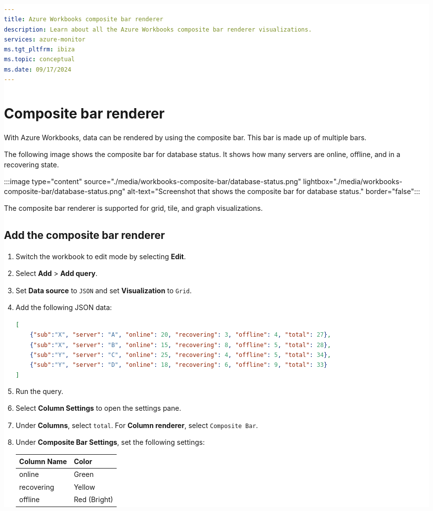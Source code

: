 ```yaml
---
title: Azure Workbooks composite bar renderer 
description: Learn about all the Azure Workbooks composite bar renderer visualizations. 
services: azure-monitor
ms.tgt_pltfrm: ibiza
ms.topic: conceptual
ms.date: 09/17/2024
---
```


# Composite bar renderer

With Azure Workbooks, data can be rendered by using the composite bar. This bar is made up of multiple bars.

The following image shows the composite bar for database status. It shows how many servers are online, offline, and in a recovering state.

:::image type="content" source="./media/workbooks-composite-bar/database-status.png" lightbox="./media/workbooks-composite-bar/database-status.png" alt-text="Screenshot that shows the composite bar for database status." border="false":::

The composite bar renderer is supported for grid, tile, and graph visualizations.

## Add the composite bar renderer

1. Switch the workbook to edit mode by selecting **Edit**.
1. Select **Add** > **Add query**.
1. Set **Data source** to `JSON` and set **Visualization** to `Grid`.
1. Add the following JSON data:

    ```json
    [
        {"sub":"X", "server": "A", "online": 20, "recovering": 3, "offline": 4, "total": 27},
        {"sub":"X", "server": "B", "online": 15, "recovering": 8, "offline": 5, "total": 28},
        {"sub":"Y", "server": "C", "online": 25, "recovering": 4, "offline": 5, "total": 34},
        {"sub":"Y", "server": "D", "online": 18, "recovering": 6, "offline": 9, "total": 33}
    ]
    ```

1. Run the query.
1. Select **Column Settings** to open the settings pane.
1. Under **Columns**, select `total`. For **Column renderer**, select `Composite Bar`.
1. Under **Composite Bar Settings**, set the following settings:

    | Column Name | Color        |
    |-------------|--------------|
    | online      | Green        |
    | recovering  | Yellow       |
    | offline     | Red (Bright) |
